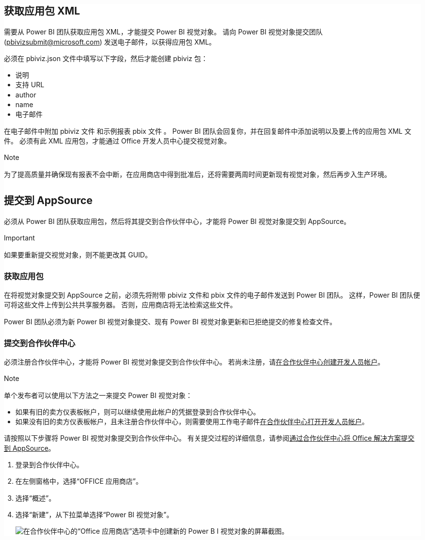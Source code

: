 ## <a name="getting-an-app-package-xml"></a>获取应用包 XML

需要从 Power BI 团队获取应用包 XML，才能提交 Power BI 视觉对象。 请向 Power BI 视觉对象提交团队 ([pbivizsubmit@microsoft.com](mailto:pbivizsubmit@microsoft.com)) 发送电子邮件，以获得应用包 XML。

必须在 pbiviz.json 文件中填写以下字段，然后才能创建 pbiviz 包：
* 说明
* 支持 URL
* author
* name
* 电子邮件

在电子邮件中附加 pbiviz 文件  和示例报表 pbix 文件  。 Power BI 团队会回复你，并在回复邮件中添加说明以及要上传的应用包 XML 文件。 必须有此 XML 应用包，才能通过 Office 开发人员中心提交视觉对象。

> [!NOTE]
> 为了提高质量并确保现有报表不会中断，在应用商店中得到批准后，还将需要两周时间更新现有视觉对象，然后再步入生产环境。

## <a name="submitting-to-appsource"></a>提交到 AppSource

必须从 Power BI 团队获取应用包，然后将其提交到合作伙伴中心，才能将 Power BI 视觉对象提交到 AppSource。

>[!IMPORTANT]
>如果要重新提交视觉对象，则不能更改其 GUID。

### <a name="getting-the-app-package"></a>获取应用包

在将视觉对象提交到 AppSource 之前，必须先将附带 pbiviz 文件和 pbix 文件的电子邮件发送到 Power BI 团队。 这样，Power BI 团队便可将这些文件上传到公共共享服务器。 否则，应用商店将无法检索这些文件。 

Power BI 团队必须为新 Power BI 视觉对象提交、现有 Power BI 视觉对象更新和已拒绝提交的修复检查文件。

### <a name="submitting-to-partner-center"></a>提交到合作伙伴中心

必须注册合作伙伴中心，才能将 Power BI 视觉对象提交到合作伙伴中心。 若尚未注册，请[在合作伙伴中心创建开发人员帐户](/office/dev/store/open-a-developer-account)。

>[!NOTE]
>单个发布者可以使用以下方法之一来提交 Power BI 视觉对象：
>* 如果有旧的卖方仪表板帐户，则可以继续使用此帐户的凭据登录到合作伙伴中心。
>* 如果没有旧的卖方仪表板帐户，且未注册合作伙伴中心，则需要使用工作电子邮件[在合作伙伴中心打开开发人员帐户](/office/dev/store/open-a-developer-account)。

请按照以下步骤将 Power BI 视觉对象提交到合作伙伴中心。 有关提交过程的详细信息，请参阅[通过合作伙伴中心将 Office 解决方案提交到 AppSource](/office/dev/store/use-partner-center-to-submit-to-appsource)。

1. 登录到合作伙伴中心。

2. 在左侧窗格中，选择“OFFICE 应用商店”。

3. 选择“概述”。

4. 选择“新建”，从下拉菜单选择“Power BI 视觉对象”。

    ![在合作伙伴中心的“Office 应用商店”选项卡中创建新的 Power B I 视觉对象的屏幕截图。](media/office-store/power-bi-visual.png)
